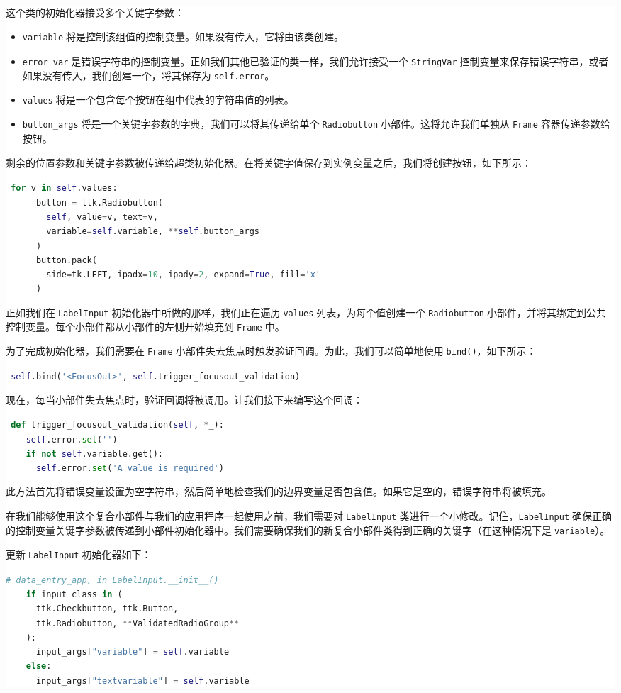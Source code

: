 这个类的初始化器接受多个关键字参数：

+   `variable` 将是控制该组值的控制变量。如果没有传入，它将由该类创建。

+   `error_var` 是错误字符串的控制变量。正如我们其他已验证的类一样，我们允许接受一个 `StringVar` 控制变量来保存错误字符串，或者如果没有传入，我们创建一个，将其保存为 `self.error`。

+   `values` 将是一个包含每个按钮在组中代表的字符串值的列表。

+   `button_args` 将是一个关键字参数的字典，我们可以将其传递给单个 `Radiobutton` 小部件。这将允许我们单独从 `Frame` 容器传递参数给按钮。

剩余的位置参数和关键字参数被传递给超类初始化器。在将关键字值保存到实例变量之后，我们将创建按钮，如下所示：

```py
 for v in self.values:
      button = ttk.Radiobutton(
        self, value=v, text=v,
        variable=self.variable, **self.button_args
      )
      button.pack(
        side=tk.LEFT, ipadx=10, ipady=2, expand=True, fill='x'
      ) 
```

正如我们在 `LabelInput` 初始化器中所做的那样，我们正在遍历 `values` 列表，为每个值创建一个 `Radiobutton` 小部件，并将其绑定到公共控制变量。每个小部件都从小部件的左侧开始填充到 `Frame` 中。

为了完成初始化器，我们需要在 `Frame` 小部件失去焦点时触发验证回调。为此，我们可以简单地使用 `bind()`，如下所示：

```py
 self.bind('<FocusOut>', self.trigger_focusout_validation) 
```

现在，每当小部件失去焦点时，验证回调将被调用。让我们接下来编写这个回调：

```py
 def trigger_focusout_validation(self, *_):
    self.error.set('')
    if not self.variable.get():
      self.error.set('A value is required') 
```

此方法首先将错误变量设置为空字符串，然后简单地检查我们的边界变量是否包含值。如果它是空的，错误字符串将被填充。

在我们能够使用这个复合小部件与我们的应用程序一起使用之前，我们需要对 `LabelInput` 类进行一个小修改。记住，`LabelInput` 确保正确的控制变量关键字参数被传递到小部件初始化器中。我们需要确保我们的新复合小部件类得到正确的关键字（在这种情况下是 `variable`）。

更新 `LabelInput` 初始化器如下：

```py
# data_entry_app, in LabelInput.__init__()
    if input_class in (
      ttk.Checkbutton, ttk.Button,
      ttk.Radiobutton, **ValidatedRadioGroup**
    ):
      input_args["variable"] = self.variable
    else:
      input_args["textvariable"] = self.variable 
```
